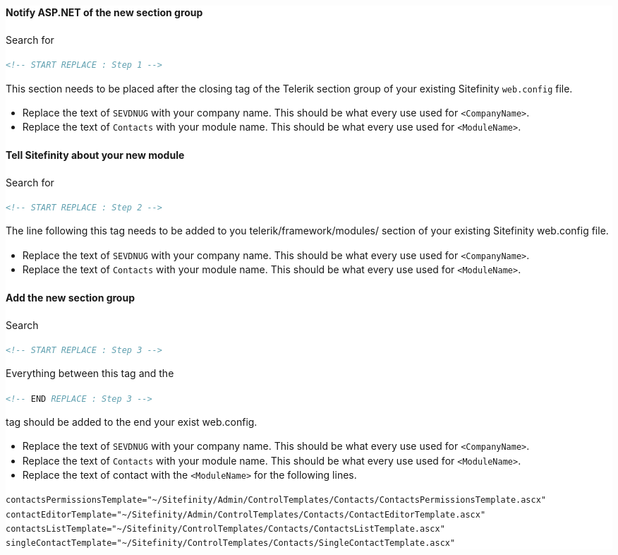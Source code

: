 #### Notify ASP.NET of the new section group 

Search for

```xml
<!-- START REPLACE : Step 1 -->
```

This section needs to be placed after the closing tag of the Telerik section group of your existing Sitefinity `web.config` file.

- Replace the text of `SEVDNUG` with your company name. This should be what every use used for `<CompanyName>`.
- Replace the text of `Contacts` with your module name. This should be what every use used for `<ModuleName>`.

#### Tell Sitefinity about your new module 

Search for

```xml
<!-- START REPLACE : Step 2 -->
```

The line following this tag needs to be added to you telerik/framework/modules/ section of your existing Sitefinity web.config file.

- Replace the text of `SEVDNUG` with your company name. This should be what every use used for `<CompanyName>`.
- Replace the text of `Contacts` with your module name. This should be what every use used for `<ModuleName>`.

#### Add the new section group 

Search

```xml
<!-- START REPLACE : Step 3 -->
```

Everything between this tag and the

```xml
<!-- END REPLACE : Step 3 -->

```

tag should be added to the end your exist web.config.

- Replace the text of `SEVDNUG` with your company name. This should be what every use used for `<CompanyName>`.
- Replace the text of `Contacts` with your module name. This should be what every use used for `<ModuleName>`.
- Replace the text of contact with the `<ModuleName>` for the following lines.

```xml
contactsPermissionsTemplate="~/Sitefinity/Admin/ControlTemplates/Contacts/ContactsPermissionsTemplate.ascx"
contactEditorTemplate="~/Sitefinity/Admin/ControlTemplates/Contacts/ContactEditorTemplate.ascx"
contactsListTemplate="~/Sitefinity/ControlTemplates/Contacts/ContactsListTemplate.ascx"
singleContactTemplate="~/Sitefinity/ControlTemplates/Contacts/SingleContactTemplate.ascx"
```
